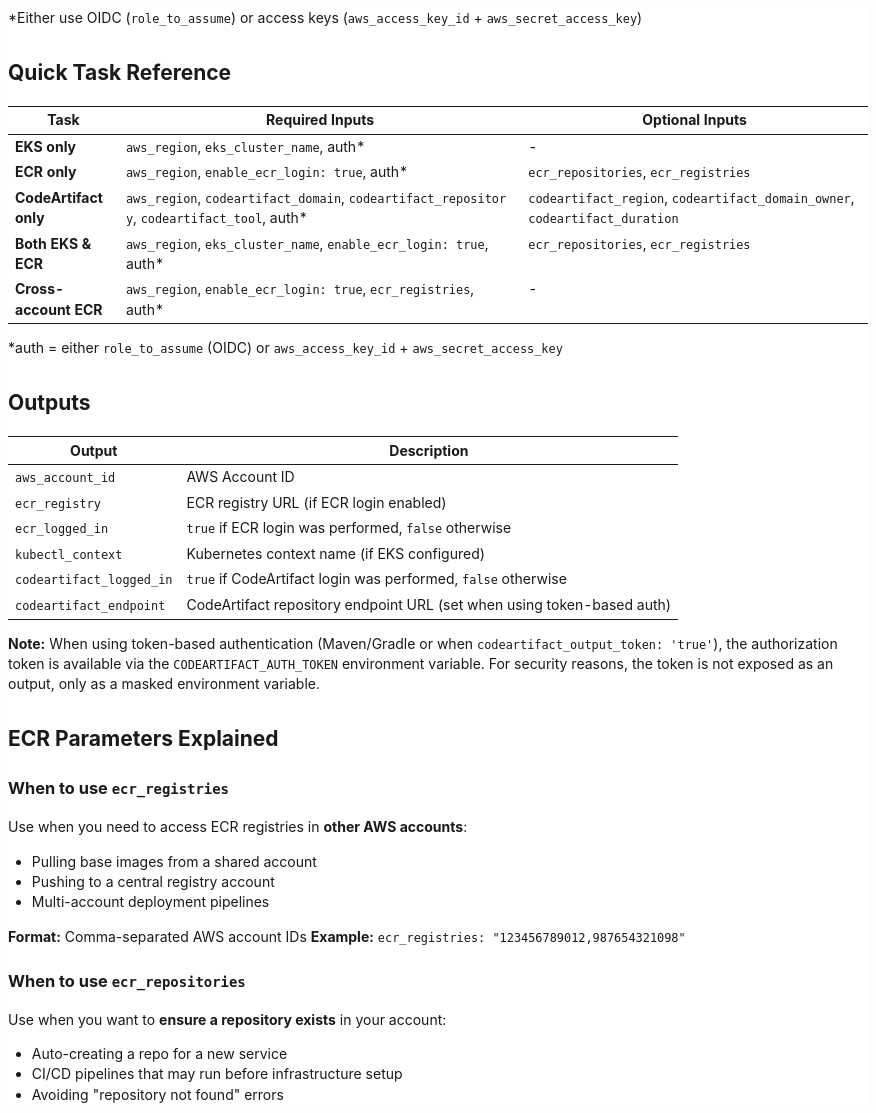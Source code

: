 *Either use OIDC (`role_to_assume`) or access keys (`aws_access_key_id` + `aws_secret_access_key`)

## Quick Task Reference

| Task | Required Inputs | Optional Inputs |
|------|-----------------|------------------|
| **EKS only** | `aws_region`, `eks_cluster_name`, auth* | - |
| **ECR only** | `aws_region`, `enable_ecr_login: true`, auth* | `ecr_repositories`, `ecr_registries` |
| **CodeArtifact only** | `aws_region`, `codeartifact_domain`, `codeartifact_repository`, `codeartifact_tool`, auth* | `codeartifact_region`, `codeartifact_domain_owner`, `codeartifact_duration` |
| **Both EKS & ECR** | `aws_region`, `eks_cluster_name`, `enable_ecr_login: true`, auth* | `ecr_repositories`, `ecr_registries` |
| **Cross-account ECR** | `aws_region`, `enable_ecr_login: true`, `ecr_registries`, auth* | - |

*auth = either `role_to_assume` (OIDC) or `aws_access_key_id` + `aws_secret_access_key`

## Outputs

| Output | Description |
|--------|-------------|
| `aws_account_id` | AWS Account ID |
| `ecr_registry` | ECR registry URL (if ECR login enabled) |
| `ecr_logged_in` | `true` if ECR login was performed, `false` otherwise |
| `kubectl_context` | Kubernetes context name (if EKS configured) |
| `codeartifact_logged_in` | `true` if CodeArtifact login was performed, `false` otherwise |
| `codeartifact_endpoint` | CodeArtifact repository endpoint URL (set when using token-based auth) |

**Note:** When using token-based authentication (Maven/Gradle or when `codeartifact_output_token: 'true'`), the authorization token is available via the `CODEARTIFACT_AUTH_TOKEN` environment variable. For security reasons, the token is not exposed as an output, only as a masked environment variable.

## ECR Parameters Explained

### When to use `ecr_registries`
Use when you need to access ECR registries in **other AWS accounts**:
- Pulling base images from a shared account
- Pushing to a central registry account
- Multi-account deployment pipelines

**Format:** Comma-separated AWS account IDs
**Example:** `ecr_registries: "123456789012,987654321098"`

### When to use `ecr_repositories`
Use when you want to **ensure a repository exists** in your account:
- Auto-creating a repo for a new service
- CI/CD pipelines that may run before infrastructure setup
- Avoiding "repository not found" errors

